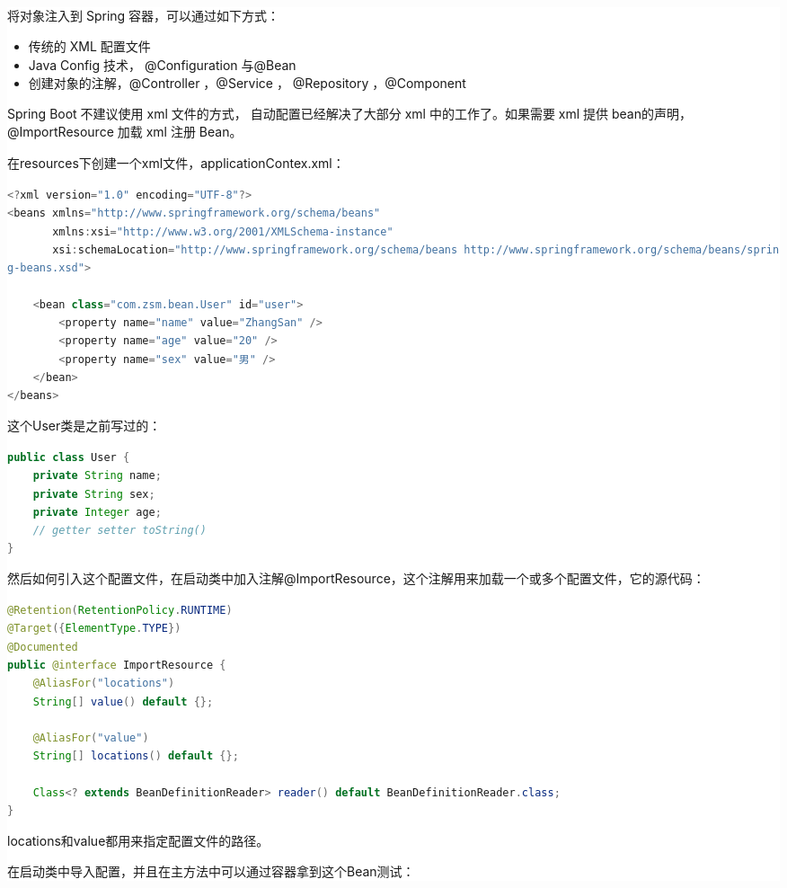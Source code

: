 将对象注入到 Spring 容器，可以通过如下方式：

+ 传统的 XML 配置文件
+ Java Config 技术， @Configuration 与@Bean
+ 创建对象的注解，@Controller ，@Service ， @Repository ，@Component

Spring Boot 不建议使用 xml 文件的方式， 自动配置已经解决了大部分 xml 中的工作了。如果需要 xml 提供 bean的声明，@ImportResource 加载 xml 注册 Bean。

在resources下创建一个xml文件，applicationContex.xml：

```java
<?xml version="1.0" encoding="UTF-8"?>
<beans xmlns="http://www.springframework.org/schema/beans"
       xmlns:xsi="http://www.w3.org/2001/XMLSchema-instance"
       xsi:schemaLocation="http://www.springframework.org/schema/beans http://www.springframework.org/schema/beans/spring-beans.xsd">

    <bean class="com.zsm.bean.User" id="user">
        <property name="name" value="ZhangSan" />
        <property name="age" value="20" />
        <property name="sex" value="男" />
    </bean>
</beans>
```

这个User类是之前写过的：

```java
public class User {
    private String name;
    private String sex;
    private Integer age;
    // getter setter toString()
}
```

然后如何引入这个配置文件，在启动类中加入注解@ImportResource，这个注解用来加载一个或多个配置文件，它的源代码：

```java
@Retention(RetentionPolicy.RUNTIME)
@Target({ElementType.TYPE})
@Documented
public @interface ImportResource {
    @AliasFor("locations")
    String[] value() default {};

    @AliasFor("value")
    String[] locations() default {};

    Class<? extends BeanDefinitionReader> reader() default BeanDefinitionReader.class;
}
```

locations和value都用来指定配置文件的路径。

在启动类中导入配置，并且在主方法中可以通过容器拿到这个Bean测试：
